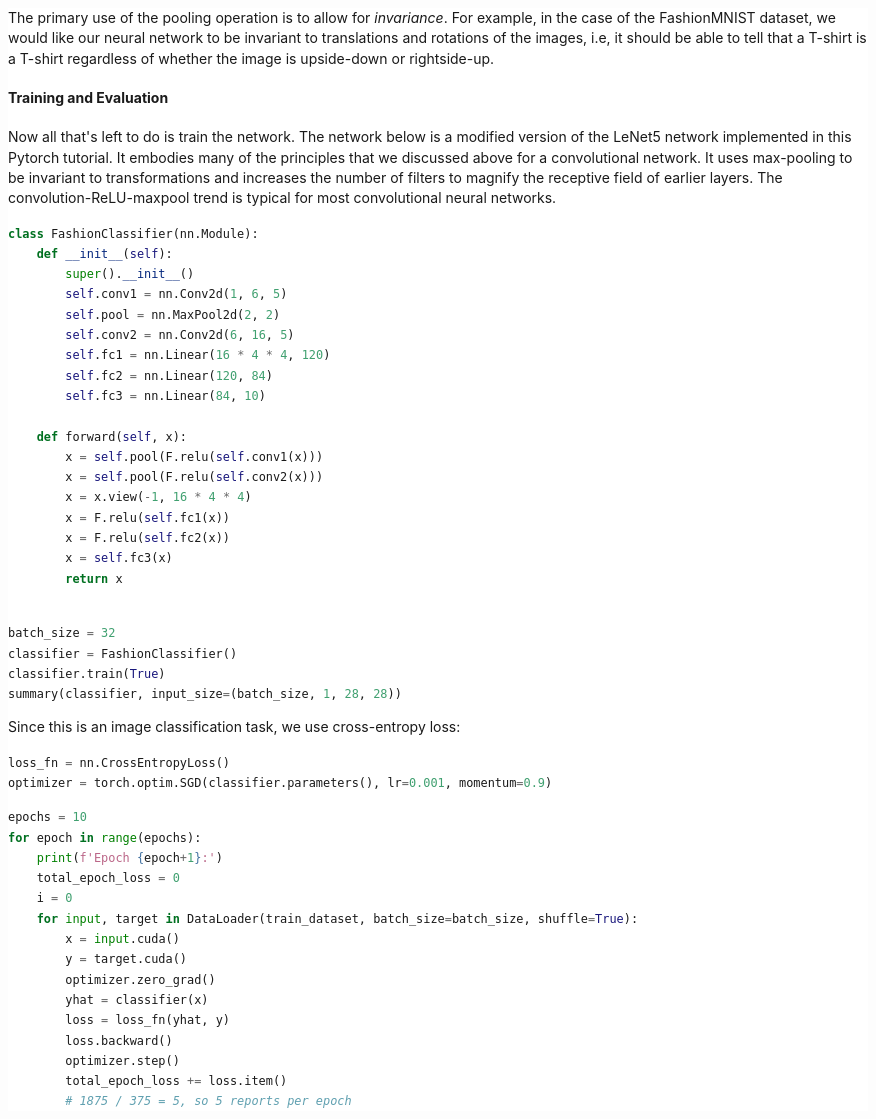 The primary use of the pooling operation is to allow for *invariance*. For example, in the case of the FashionMNIST dataset, we would like our neural network to be invariant to translations and rotations of the images, i.e, it should be able to tell that a T-shirt is a T-shirt regardless of whether the image is upside-down or rightside-up. 

#### Training and Evaluation

Now all that's left to do is train the network. The network below is a modified version of the LeNet5 network implemented in this Pytorch tutorial. It embodies many of the principles that we discussed above for a convolutional network. It uses max-pooling to be invariant to transformations and increases the number of filters to magnify the receptive field of earlier layers. 
The convolution-ReLU-maxpool trend is typical for most convolutional neural networks.


```python
class FashionClassifier(nn.Module):
    def __init__(self):
        super().__init__()
        self.conv1 = nn.Conv2d(1, 6, 5)
        self.pool = nn.MaxPool2d(2, 2)
        self.conv2 = nn.Conv2d(6, 16, 5)
        self.fc1 = nn.Linear(16 * 4 * 4, 120)
        self.fc2 = nn.Linear(120, 84)
        self.fc3 = nn.Linear(84, 10)

    def forward(self, x):
        x = self.pool(F.relu(self.conv1(x)))
        x = self.pool(F.relu(self.conv2(x)))
        x = x.view(-1, 16 * 4 * 4)
        x = F.relu(self.fc1(x))
        x = F.relu(self.fc2(x))
        x = self.fc3(x)
        return x
        
```


```python
batch_size = 32
classifier = FashionClassifier()
classifier.train(True)
summary(classifier, input_size=(batch_size, 1, 28, 28))
```

Since this is an image classification task, we use cross-entropy loss:


```python
loss_fn = nn.CrossEntropyLoss()
optimizer = torch.optim.SGD(classifier.parameters(), lr=0.001, momentum=0.9)
```


```python
epochs = 10
for epoch in range(epochs):
    print(f'Epoch {epoch+1}:')
    total_epoch_loss = 0
    i = 0
    for input, target in DataLoader(train_dataset, batch_size=batch_size, shuffle=True):
        x = input.cuda()
        y = target.cuda()
        optimizer.zero_grad()
        yhat = classifier(x)
        loss = loss_fn(yhat, y)
        loss.backward()
        optimizer.step()
        total_epoch_loss += loss.item()
        # 1875 / 375 = 5, so 5 reports per epoch
```